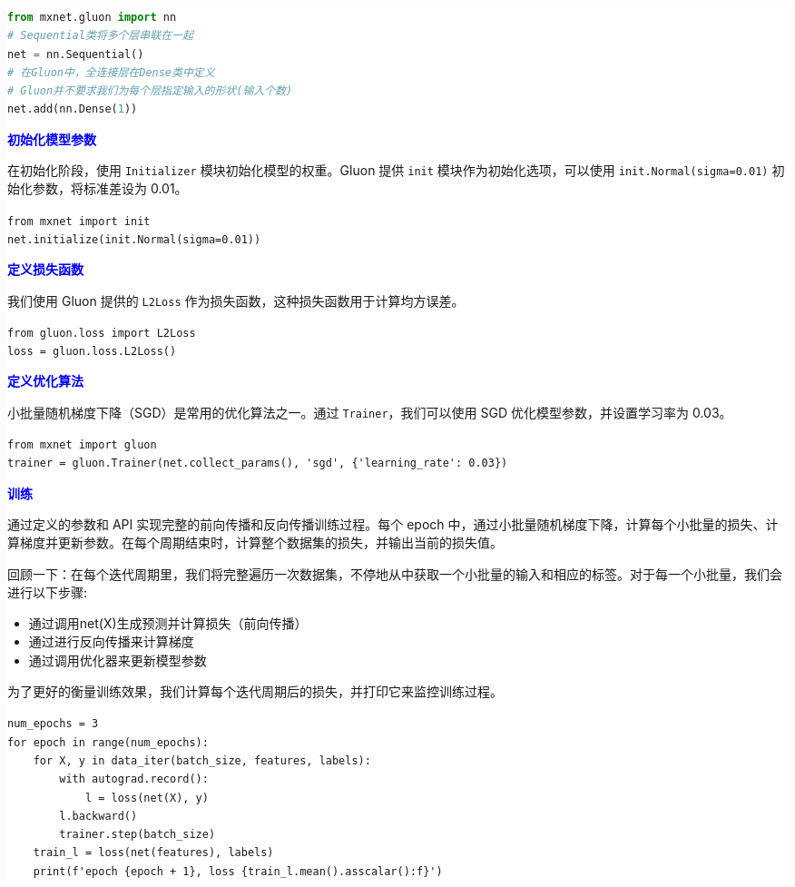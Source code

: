 ```python
from mxnet.gluon import nn
# Sequential类将多个层串联在一起
net = nn.Sequential()
# 在Gluon中，全连接层在Dense类中定义
# Gluon并不要求我们为每个层指定输入的形状(输入个数)
net.add(nn.Dense(1))
```

<font color=blue>**初始化模型参数**</font>

在初始化阶段，使用 `Initializer` 模块初始化模型的权重。Gluon 提供 `init` 模块作为初始化选项，可以使用 `init.Normal(sigma=0.01)` 初始化参数，将标准差设为 0.01。

```
from mxnet import init
net.initialize(init.Normal(sigma=0.01))
```

<font color=blue>**定义损失函数**</font>

我们使用 Gluon 提供的 `L2Loss` 作为损失函数，这种损失函数用于计算均方误差。

```
from gluon.loss import L2Loss
loss = gluon.loss.L2Loss()
```

<font color=blue>**定义优化算法**</font>

小批量随机梯度下降（SGD）是常用的优化算法之一。通过 `Trainer`，我们可以使用 SGD 优化模型参数，并设置学习率为 0.03。

```
from mxnet import gluon
trainer = gluon.Trainer(net.collect_params(), 'sgd', {'learning_rate': 0.03})
```

<font color=blue>**训练**</font>

通过定义的参数和 API 实现完整的前向传播和反向传播训练过程。每个 epoch 中，通过小批量随机梯度下降，计算每个小批量的损失、计算梯度并更新参数。在每个周期结束时，计算整个数据集的损失，并输出当前的损失值。

回顾一下：在每个迭代周期里，我们将完整遍历一次数据集，不停地从中获取一个小批量的输入和相应的标签。对于每一个小批量，我们会进行以下步骤:

- 通过调用net(X)生成预测并计算损失（前向传播）
- 通过进行反向传播来计算梯度
- 通过调用优化器来更新模型参数

为了更好的衡量训练效果，我们计算每个迭代周期后的损失，并打印它来监控训练过程。

```
num_epochs = 3
for epoch in range(num_epochs):
    for X, y in data_iter(batch_size, features, labels):
        with autograd.record():
            l = loss(net(X), y)
        l.backward()
        trainer.step(batch_size)
    train_l = loss(net(features), labels)
    print(f'epoch {epoch + 1}, loss {train_l.mean().asscalar():f}')
```
